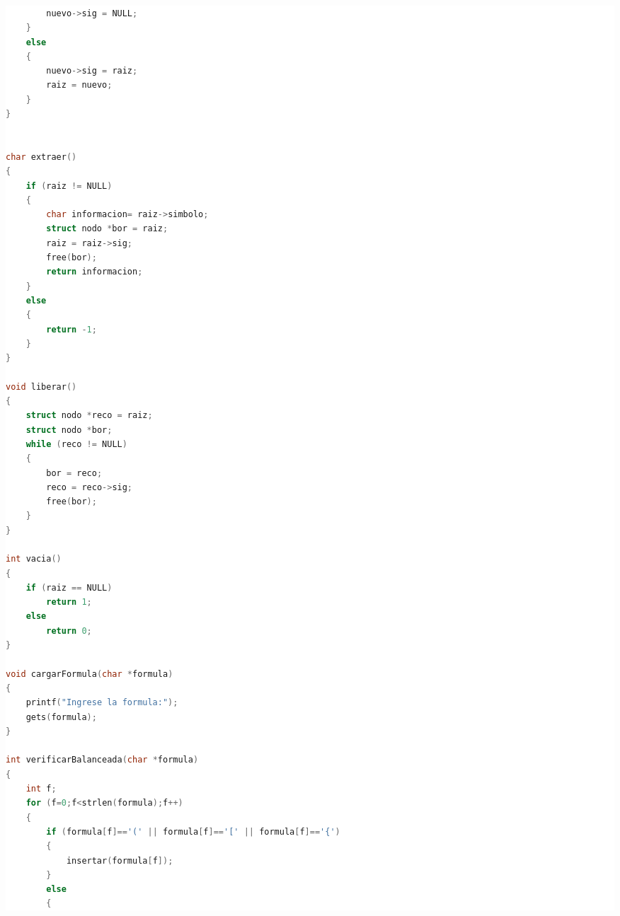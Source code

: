 ```c 
        nuevo->sig = NULL;
    }
    else
    {
        nuevo->sig = raiz;
        raiz = nuevo;
    }
}


char extraer()
{
    if (raiz != NULL)
    {
        char informacion= raiz->simbolo;
        struct nodo *bor = raiz;
        raiz = raiz->sig;
        free(bor);
        return informacion;
    }
    else
    {
        return -1;
    }
}

void liberar()
{
    struct nodo *reco = raiz;
    struct nodo *bor;
    while (reco != NULL)
    {
        bor = reco;
        reco = reco->sig;
        free(bor);
    }
}

int vacia()
{
    if (raiz == NULL)
        return 1;
    else
        return 0;
}

void cargarFormula(char *formula)
{
    printf("Ingrese la formula:");
    gets(formula);
}

int verificarBalanceada(char *formula)
{
    int f;
    for (f=0;f<strlen(formula);f++)
    {
        if (formula[f]=='(' || formula[f]=='[' || formula[f]=='{')
        {
            insertar(formula[f]);
        }
        else
        {
```